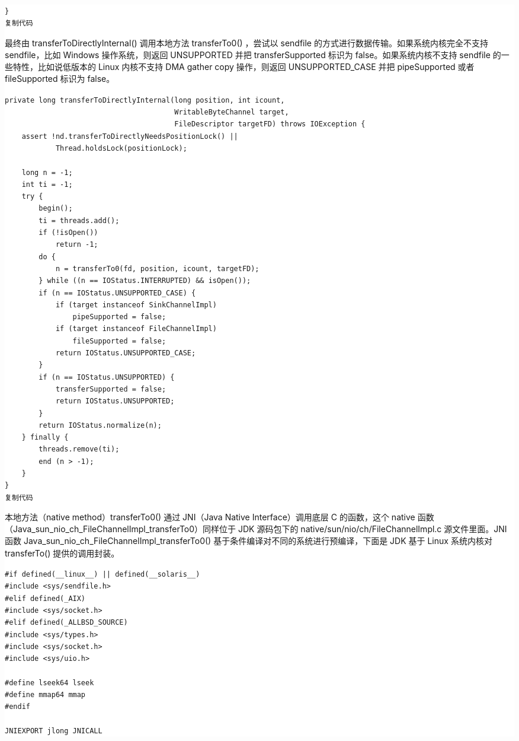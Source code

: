 ```aspectj
}
复制代码
```

最终由 transferToDirectlyInternal() 调用本地方法 transferTo0() ，尝试以 sendfile 的方式进行数据传输。如果系统内核完全不支持 sendfile，比如 Windows 操作系统，则返回 UNSUPPORTED 并把 transferSupported 标识为 false。如果系统内核不支持 sendfile 的一些特性，比如说低版本的 Linux 内核不支持 DMA gather copy 操作，则返回 UNSUPPORTED_CASE 并把 pipeSupported 或者 fileSupported 标识为 false。

```aspectj
private long transferToDirectlyInternal(long position, int icount,
                                        WritableByteChannel target,
                                        FileDescriptor targetFD) throws IOException {
    assert !nd.transferToDirectlyNeedsPositionLock() ||
            Thread.holdsLock(positionLock);

    long n = -1;
    int ti = -1;
    try {
        begin();
        ti = threads.add();
        if (!isOpen())
            return -1;
        do {
            n = transferTo0(fd, position, icount, targetFD);
        } while ((n == IOStatus.INTERRUPTED) && isOpen());
        if (n == IOStatus.UNSUPPORTED_CASE) {
            if (target instanceof SinkChannelImpl)
                pipeSupported = false;
            if (target instanceof FileChannelImpl)
                fileSupported = false;
            return IOStatus.UNSUPPORTED_CASE;
        }
        if (n == IOStatus.UNSUPPORTED) {
            transferSupported = false;
            return IOStatus.UNSUPPORTED;
        }
        return IOStatus.normalize(n);
    } finally {
        threads.remove(ti);
        end (n > -1);
    }
}
复制代码
```

本地方法（native method）transferTo0() 通过 JNI（Java Native Interface）调用底层 C 的函数，这个 native 函数（Java_sun_nio_ch_FileChannelImpl_transferTo0）同样位于 JDK 源码包下的  native/sun/nio/ch/FileChannelImpl.c 源文件里面。JNI 函数 Java_sun_nio_ch_FileChannelImpl_transferTo0() 基于条件编译对不同的系统进行预编译，下面是 JDK 基于 Linux 系统内核对 transferTo() 提供的调用封装。

```arduino
#if defined(__linux__) || defined(__solaris__)
#include <sys/sendfile.h>
#elif defined(_AIX)
#include <sys/socket.h>
#elif defined(_ALLBSD_SOURCE)
#include <sys/types.h>
#include <sys/socket.h>
#include <sys/uio.h>

#define lseek64 lseek
#define mmap64 mmap
#endif

JNIEXPORT jlong JNICALL
```